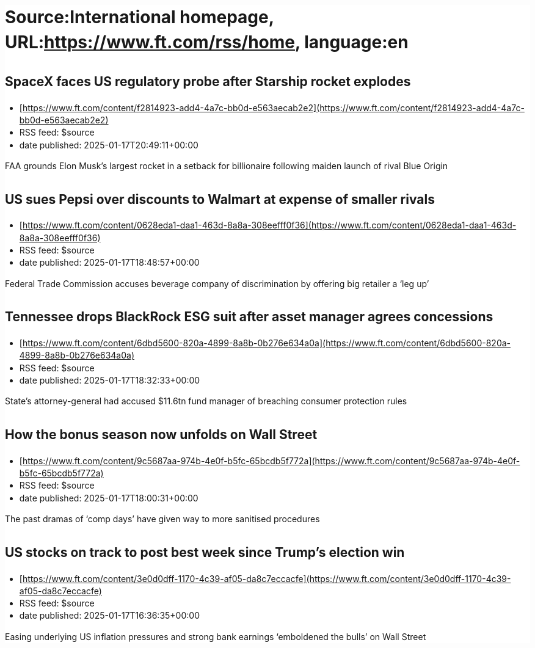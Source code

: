 # Source:International homepage, URL:https://www.ft.com/rss/home, language:en

## SpaceX faces US regulatory probe after Starship rocket explodes
 - [https://www.ft.com/content/f2814923-add4-4a7c-bb0d-e563aecab2e2](https://www.ft.com/content/f2814923-add4-4a7c-bb0d-e563aecab2e2)
 - RSS feed: $source
 - date published: 2025-01-17T20:49:11+00:00

FAA grounds Elon Musk’s largest rocket in a setback for billionaire following maiden launch of rival Blue Origin

## US sues Pepsi over discounts to Walmart at expense of smaller rivals
 - [https://www.ft.com/content/0628eda1-daa1-463d-8a8a-308eefff0f36](https://www.ft.com/content/0628eda1-daa1-463d-8a8a-308eefff0f36)
 - RSS feed: $source
 - date published: 2025-01-17T18:48:57+00:00

Federal Trade Commission accuses beverage company of discrimination by offering big retailer a ‘leg up’

## Tennessee drops BlackRock ESG suit after asset manager agrees concessions
 - [https://www.ft.com/content/6dbd5600-820a-4899-8a8b-0b276e634a0a](https://www.ft.com/content/6dbd5600-820a-4899-8a8b-0b276e634a0a)
 - RSS feed: $source
 - date published: 2025-01-17T18:32:33+00:00

State’s attorney-general had accused $11.6tn fund manager of breaching consumer protection rules

## How the bonus season now unfolds on Wall Street
 - [https://www.ft.com/content/9c5687aa-974b-4e0f-b5fc-65bcdb5f772a](https://www.ft.com/content/9c5687aa-974b-4e0f-b5fc-65bcdb5f772a)
 - RSS feed: $source
 - date published: 2025-01-17T18:00:31+00:00

The past dramas of ‘comp days’ have given way to more sanitised procedures

## US stocks on track to post best week since Trump’s election win
 - [https://www.ft.com/content/3e0d0dff-1170-4c39-af05-da8c7eccacfe](https://www.ft.com/content/3e0d0dff-1170-4c39-af05-da8c7eccacfe)
 - RSS feed: $source
 - date published: 2025-01-17T16:36:35+00:00

Easing underlying US inflation pressures and strong bank earnings ‘emboldened the bulls’ on Wall Street
